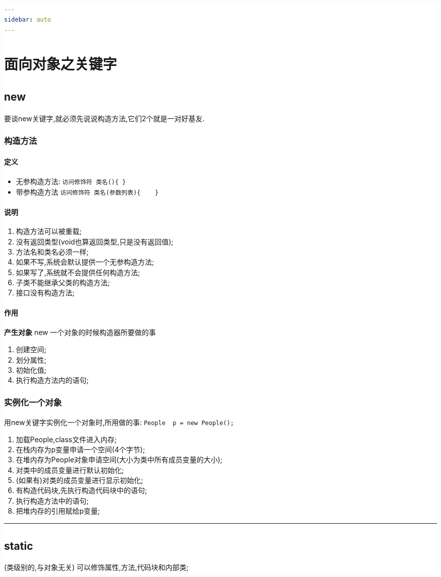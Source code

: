 ```yaml
---
sidebar: auto
---
```


# 面向对象之关键字

## new
要谈new关键字,就必须先说说构造方法,它们2个就是一对好基友.
### 构造方法
#### 定义
- 无参构造方法:
`访问修饰符 类名(){ }`
- 带参构造方法
`访问修饰符 类名(参数列表){	}`

#### 说明
1. 构造方法可以被重载;
1. 没有返回类型(void也算返回类型,只是没有返回值);
2. 方法名和类名必须一样;
3. 如果不写,系统会默认提供一个无参构造方法;
4. 如果写了,系统就不会提供任何构造方法;
5. 子类不能继承父类的构造方法;
6. 接口没有构造方法;
 
#### 作用
**产生对象**
new 一个对象的时候构造器所要做的事
1. 创建空间;
2. 划分属性;
3. 初始化值;
4. 执行构造方法内的语句;

### 实例化一个对象
用new关键字实例化一个对象时,所用做的事:
`People  p = new People();`
1. 加载People,class文件进入内存;
2. 在栈内存为p变量申请一个空间(4个字节);
3. 在堆内存为People对象申请空间(大小为类中所有成员变量的大小);
4. 对类中的成员变量进行默认初始化;
5. (如果有)对类的成员变量进行显示初始化;
6. 有构造代码块,先执行构造代码块中的语句;
7. 执行构造方法中的语句;
8. 把堆内存的引用赋给p变量;

----

## static
 (类级别的,与对象无关)
 可以修饰属性,方法,代码块和内部类;
 